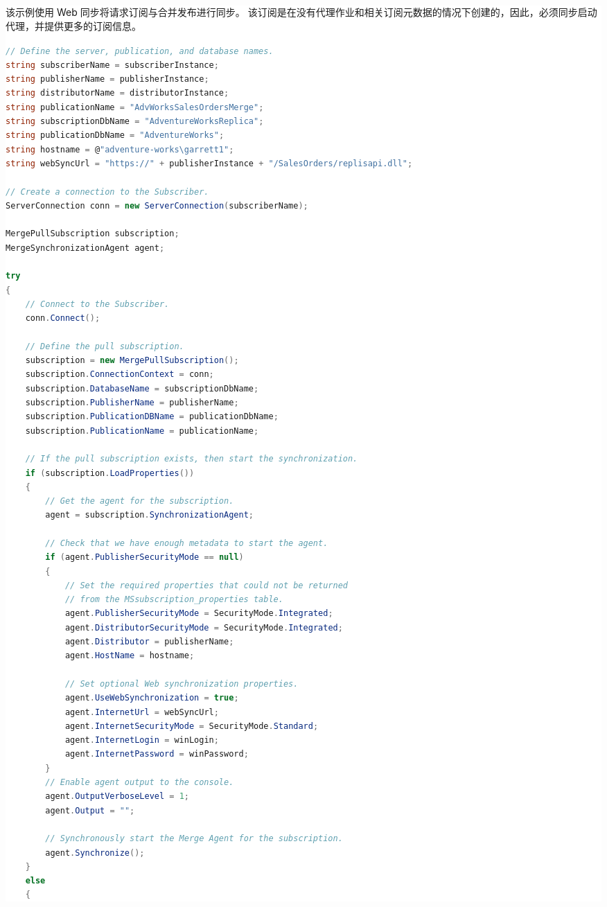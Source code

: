  该示例使用 Web 同步将请求订阅与合并发布进行同步。 该订阅是在没有代理作业和相关订阅元数据的情况下创建的，因此，必须同步启动代理，并提供更多的订阅信息。  
  
```csharp  
// Define the server, publication, and database names.  
string subscriberName = subscriberInstance;  
string publisherName = publisherInstance;  
string distributorName = distributorInstance;  
string publicationName = "AdvWorksSalesOrdersMerge";  
string subscriptionDbName = "AdventureWorksReplica";  
string publicationDbName = "AdventureWorks";  
string hostname = @"adventure-works\garrett1";  
string webSyncUrl = "https://" + publisherInstance + "/SalesOrders/replisapi.dll";  
  
// Create a connection to the Subscriber.  
ServerConnection conn = new ServerConnection(subscriberName);  
  
MergePullSubscription subscription;  
MergeSynchronizationAgent agent;  
  
try  
{  
    // Connect to the Subscriber.  
    conn.Connect();  
  
    // Define the pull subscription.  
    subscription = new MergePullSubscription();  
    subscription.ConnectionContext = conn;  
    subscription.DatabaseName = subscriptionDbName;  
    subscription.PublisherName = publisherName;  
    subscription.PublicationDBName = publicationDbName;  
    subscription.PublicationName = publicationName;  
  
    // If the pull subscription exists, then start the synchronization.  
    if (subscription.LoadProperties())  
    {  
        // Get the agent for the subscription.  
        agent = subscription.SynchronizationAgent;  
  
        // Check that we have enough metadata to start the agent.  
        if (agent.PublisherSecurityMode == null)  
        {  
            // Set the required properties that could not be returned  
            // from the MSsubscription_properties table.   
            agent.PublisherSecurityMode = SecurityMode.Integrated;  
            agent.DistributorSecurityMode = SecurityMode.Integrated;  
            agent.Distributor = publisherName;  
            agent.HostName = hostname;  
  
            // Set optional Web synchronization properties.  
            agent.UseWebSynchronization = true;  
            agent.InternetUrl = webSyncUrl;  
            agent.InternetSecurityMode = SecurityMode.Standard;  
            agent.InternetLogin = winLogin;  
            agent.InternetPassword = winPassword;  
        }  
        // Enable agent output to the console.  
        agent.OutputVerboseLevel = 1;  
        agent.Output = "";  
  
        // Synchronously start the Merge Agent for the subscription.  
        agent.Synchronize();  
    }  
    else  
    {  
```
